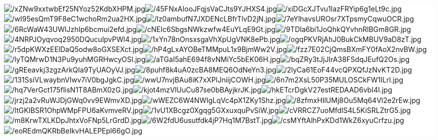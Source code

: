 <img src="https://image.tmdb.org/t/p/original/xZNw9xxtwbEf25NYoz52KdbXHPM.jpg" alt="/xZNw9xxtwbEf25NYoz52KdbXHPM.jpg" title="/xZNw9xxtwbEf25NYoz52KdbXHPM.jpg"><img src="https://image.tmdb.org/t/p/original/45FNxAIooJFqjsVaCJts9YJHXS4.jpg" alt="/45FNxAIooJFqjsVaCJts9YJHXS4.jpg" title="/45FNxAIooJFqjsVaCJts9YJHXS4.jpg"><img src="https://image.tmdb.org/t/p/original/xiDGcXJTvu1lazFRYip6g1eLt9c.jpg" alt="/xiDGcXJTvu1lazFRYip6g1eLt9c.jpg" title="/xiDGcXJTvu1lazFRYip6g1eLt9c.jpg"><img src="https://image.tmdb.org/t/p/original/wI95esQmT9F8eC1wchoRm2ua2HX.jpg" alt="/wI95esQmT9F8eC1wchoRm2ua2HX.jpg" title="/wI95esQmT9F8eC1wchoRm2ua2HX.jpg"><img src="https://image.tmdb.org/t/p/original/lz0ambufN7JXDENcLBfrTlvD2jN.jpg" alt="/lz0ambufN7JXDENcLBfrTlvD2jN.jpg" title="/lz0ambufN7JXDENcLBfrTlvD2jN.jpg"><img src="https://image.tmdb.org/t/p/original/7eYlhavsUROsr7XTpsmyCqwuOCR.jpg" alt="/7eYlhavsUROsr7XTpsmyCqwuOCR.jpg" title="/7eYlhavsUROsr7XTpsmyCqwuOCR.jpg"><img src="https://image.tmdb.org/t/p/original/6RcWaW43UWIJzhIp6bcmui2efd.jpg" alt="/6RcWaW43UWIJzhIp6bcmui2efd.jpg" title="/6RcWaW43UWIJzhIp6bcmui2efd.jpg"><img src="https://image.tmdb.org/t/p/original/cNEIc6SbgsNWkzwfw4EuYLqE9Gt.jpg" alt="/cNEIc6SbgsNWkzwfw4EuYLqE9Gt.jpg" title="/cNEIc6SbgsNWkzwfw4EuYLqE9Gt.jpg"><img src="https://image.tmdb.org/t/p/original/9TDIa6bi1JoQhkQYvhnRlBGm8GR.jpg" alt="/9TDIa6bi1JoQhkQYvhnRlBGm8GR.jpg" title="/9TDIa6bi1JoQhkQYvhnRlBGm8GR.jpg"><img src="https://image.tmdb.org/t/p/original/4NRPJOyqvoq2950DQuculpvPWl4.jpg" alt="/4NRPJOyqvoq2950DQuculpvPWl4.jpg" title="/4NRPJOyqvoq2950DQuculpvPWl4.jpg"><img src="https://image.tmdb.org/t/p/original/1xYn78nOnsxsgaVhXpUgVNK8ePb.jpg" alt="/1xYn78nOnsxsgaVhXpUgVNK8ePb.jpg" title="/1xYn78nOnsxsgaVhXpUgVNK8ePb.jpg"><img src="https://image.tmdb.org/t/p/original/ogqPKVRjAhJ0BukCkMBUV9aD8zT.jpg" alt="/ogqPKVRjAhJ0BukCkMBUV9aD8zT.jpg" title="/ogqPKVRjAhJ0BukCkMBUV9aD8zT.jpg"><img src="https://image.tmdb.org/t/p/original/r5dpKWXzEElDaQ5odw8oGXSEXct.jpg" alt="/r5dpKWXzEElDaQ5odw8oGXSEXct.jpg" title="/r5dpKWXzEElDaQ5odw8oGXSEXct.jpg"><img src="https://image.tmdb.org/t/p/original/hP4gLxAYOBeTMMpuL1x9BjmWw2V.jpg" alt="/hP4gLxAYOBeTMMpuL1x9BjmWw2V.jpg" title="/hP4gLxAYOBeTMMpuL1x9BjmWw2V.jpg"><img src="https://image.tmdb.org/t/p/original/fzz7E02CjQmsBXmFY0fAoX2nvBW.jpg" alt="/fzz7E02CjQmsBXmFY0fAoX2nvBW.jpg" title="/fzz7E02CjQmsBXmFY0fAoX2nvBW.jpg"><img src="https://image.tmdb.org/t/p/original/lyTQMrwD1N3Pu9yuhMGRHwcyOSl.jpg" alt="/lyTQMrwD1N3Pu9yuhMGRHwcyOSl.jpg" title="/lyTQMrwD1N3Pu9yuhMGRHwcyOSl.jpg"><img src="https://image.tmdb.org/t/p/original/aTGaI5ahE694f8vNMiYc5bEK06H.jpg" alt="/aTGaI5ahE694f8vNMiYc5bEK06H.jpg" title="/aTGaI5ahE694f8vNMiYc5bEK06H.jpg"><img src="https://image.tmdb.org/t/p/original/bqZRy3tJjJIrA38FSdqJEufQ2Os.jpg" alt="/bqZRy3tJjJIrA38FSdqJEufQ2Os.jpg" title="/bqZRy3tJjJIrA38FSdqJEufQ2Os.jpg"><img src="https://image.tmdb.org/t/p/original/gREeavkj3zgzArkQIa9TyUAOyVJ.jpg" alt="/gREeavkj3zgzArkQIa9TyUAOyVJ.jpg" title="/gREeavkj3zgzArkQIa9TyUAOyVJ.jpg"><img src="https://image.tmdb.org/t/p/original/8puhf8k4uA0zcBA8MEQ6OdNeYn3.jpg" alt="/8puhf8k4uA0zcBA8MEQ6OdNeYn3.jpg" title="/8puhf8k4uA0zcBA8MEQ6OdNeYn3.jpg"><img src="https://image.tmdb.org/t/p/original/2lyCa61EoF44vcQPXQfJzNvKT2D.jpg" alt="/2lyCa61EoF44vcQPXQfJzNvKT2D.jpg" title="/2lyCa61EoF44vcQPXQfJzNvKT2D.jpg"><img src="https://image.tmdb.org/t/p/original/131SsiVLwaybnVIwv7iV0bgJgkC.jpg" alt="/131SsiVLwaybnVIwv7iV0bgJgkC.jpg" title="/131SsiVLwaybnVIwv7iV0bgJgkC.jpg"><img src="https://image.tmdb.org/t/p/original/wwU7nvjBAu8iK7xXPlJniijCOWH.jpg" alt="/wwU7nvjBAu8iK7xXPlJniijCOWH.jpg" title="/wwU7nvjBAu8iK7xXPlJniijCOWH.jpg"><img src="https://image.tmdb.org/t/p/original/6n7m2XsL50P35MULOSCkFW1ILrl.jpg" alt="/6n7m2XsL50P35MULOSCkFW1ILrl.jpg" title="/6n7m2XsL50P35MULOSCkFW1ILrl.jpg"><img src="https://image.tmdb.org/t/p/original/hq7VerGct175flisN1T8ABmX0zG.jpg" alt="/hq7VerGct175flisN1T8ABmX0zG.jpg" title="/hq7VerGct175flisN1T8ABmX0zG.jpg"><img src="https://image.tmdb.org/t/p/original/kjot4mzVlUuCu87se0bBAyjkrJK.jpg" alt="/kjot4mzVlUuCu87se0bBAyjkrJK.jpg" title="/kjot4mzVlUuCu87se0bBAyjkrJK.jpg"><img src="https://image.tmdb.org/t/p/original/hkETcrDgkV27estREDAAD6vbI4I.jpg" alt="/hkETcrDgkV27estREDAAD6vbI4I.jpg" title="/hkETcrDgkV27estREDAAD6vbI4I.jpg"><img src="https://image.tmdb.org/t/p/original/jrzj2a2vRuWJDjGWq0vv9EWmvXD.jpg" alt="/jrzj2a2vRuWJDjGWq0vv9EWmvXD.jpg" title="/jrzj2a2vRuWJDjGWq0vv9EWmvXD.jpg"><img src="https://image.tmdb.org/t/p/original/wWEZC6W4NWIgLqVc4pX1ZKy1Shz.jpg" alt="/wWEZC6W4NWIgLqVc4pX1ZKy1Shz.jpg" title="/wWEZC6W4NWIgLqVc4pX1ZKy1Shz.jpg"><img src="https://image.tmdb.org/t/p/original/8zfmxHIlUMj8Ou5Mq64Vl2e2rEw.jpg" alt="/8zfmxHIlUMj8Ou5Mq64Vl2e2rEw.jpg" title="/8zfmxHIlUMj8Ou5Mq64Vl2e2rEw.jpg"><img src="https://image.tmdb.org/t/p/original/ltGKIBSR1OhpWMpFPU6aKvmveRV.jpg" alt="/ltGKIBSR1OhpWMpFPU6aKvmveRV.jpg" title="/ltGKIBSR1OhpWMpFPU6aKvmveRV.jpg"><img src="https://image.tmdb.org/t/p/original/1vU1XBcgz0Xgqg5GXxuxquPvSiW.jpg" alt="/1vU1XBcgz0Xgqg5GXxuxquPvSiW.jpg" title="/1vU1XBcgz0Xgqg5GXxuxquPvSiW.jpg"><img src="https://image.tmdb.org/t/p/original/cVRRCZ7uoMfdlS4L5KiSRLZtrG5.jpg" alt="/cVRRCZ7uoMfdlS4L5KiSRLZtrG5.jpg" title="/cVRRCZ7uoMfdlS4L5KiSRLZtrG5.jpg"><img src="https://image.tmdb.org/t/p/original/m8KrwTXLKDpJhtxVoFNp5LrGrdD.jpg" alt="/m8KrwTXLKDpJhtxVoFNp5LrGrdD.jpg" title="/m8KrwTXLKDpJhtxVoFNp5LrGrdD.jpg"><img src="https://image.tmdb.org/t/p/original/6W2fdU6usutfdk4jP7Hq1M7BstT.jpg" alt="/6W2fdU6usutfdk4jP7Hq1M7BstT.jpg" title="/6W2fdU6usutfdk4jP7Hq1M7BstT.jpg"><img src="https://image.tmdb.org/t/p/original/csMYftAlhPxKDd1WkZ6xyuCrfzu.jpg" alt="/csMYftAlhPxKDd1WkZ6xyuCrfzu.jpg" title="/csMYftAlhPxKDd1WkZ6xyuCrfzu.jpg"><img src="https://image.tmdb.org/t/p/original/eoREdmQKRbBeIkvHALEPEpl66gO.jpg" alt="/eoREdmQKRbBeIkvHALEPEpl66gO.jpg" title="/eoREdmQKRbBeIkvHALEPEpl66gO.jpg">